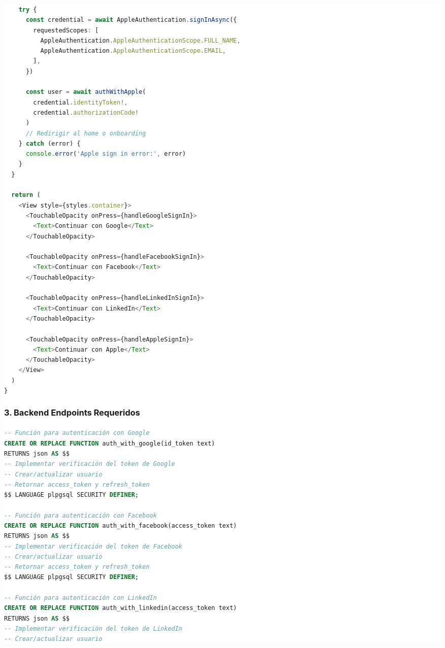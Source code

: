 ```typescript
    try {
      const credential = await AppleAuthentication.signInAsync({
        requestedScopes: [
          AppleAuthentication.AppleAuthenticationScope.FULL_NAME,
          AppleAuthentication.AppleAuthenticationScope.EMAIL,
        ],
      })

      const user = await authWithApple(
        credential.identityToken!,
        credential.authorizationCode!
      )
      // Redirigir al home o onboarding
    } catch (error) {
      console.error('Apple sign in error:', error)
    }
  }

  return (
    <View style={styles.container}>
      <TouchableOpacity onPress={handleGoogleSignIn}>
        <Text>Continuar con Google</Text>
      </TouchableOpacity>

      <TouchableOpacity onPress={handleFacebookSignIn}>
        <Text>Continuar con Facebook</Text>
      </TouchableOpacity>

      <TouchableOpacity onPress={handleLinkedInSignIn}>
        <Text>Continuar con LinkedIn</Text>
      </TouchableOpacity>

      <TouchableOpacity onPress={handleAppleSignIn}>
        <Text>Continuar con Apple</Text>
      </TouchableOpacity>
    </View>
  )
}
```

### 3. Backend Endpoints Requeridos
```sql
-- Función para autenticación con Google
CREATE OR REPLACE FUNCTION auth_with_google(id_token text)
RETURNS json AS $$
-- Implementar verificación del token de Google
-- Crear/actualizar usuario
-- Retornar access_token y refresh_token
$$ LANGUAGE plpgsql SECURITY DEFINER;

-- Función para autenticación con Facebook
CREATE OR REPLACE FUNCTION auth_with_facebook(access_token text)
RETURNS json AS $$
-- Implementar verificación del token de Facebook
-- Crear/actualizar usuario
-- Retornar access_token y refresh_token
$$ LANGUAGE plpgsql SECURITY DEFINER;

-- Función para autenticación con LinkedIn
CREATE OR REPLACE FUNCTION auth_with_linkedin(access_token text)
RETURNS json AS $$
-- Implementar verificación del token de LinkedIn
-- Crear/actualizar usuario
```